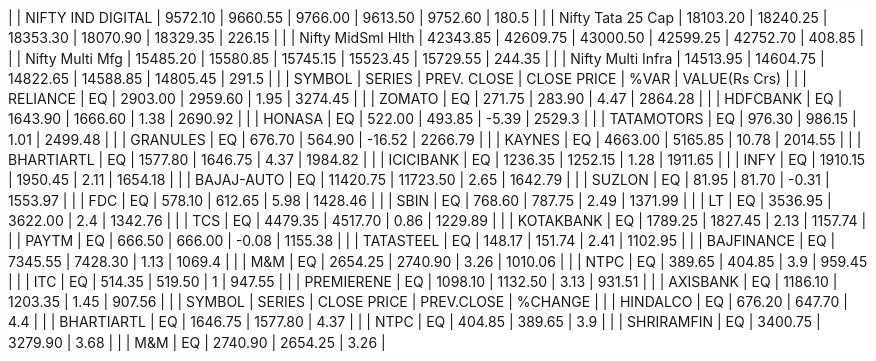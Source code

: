 |  | NIFTY IND DIGITAL | 9572.10 | 9660.55 | 9766.00 | 9613.50 | 9752.60 | 180.5 |
|  | Nifty Tata 25 Cap | 18103.20 | 18240.25 | 18353.30 | 18070.90 | 18329.35 | 226.15 |
|  | Nifty MidSml Hlth | 42343.85 | 42609.75 | 43000.50 | 42599.25 | 42752.70 | 408.85 |
|  | Nifty Multi Mfg | 15485.20 | 15580.85 | 15745.15 | 15523.45 | 15729.55 | 244.35 |
|  | Nifty Multi Infra | 14513.95 | 14604.75 | 14822.65 | 14588.85 | 14805.45 | 291.5 |
|  | SYMBOL | SERIES | PREV. CLOSE | CLOSE PRICE | %VAR | VALUE(Rs Crs) |
|  | RELIANCE | EQ | 2903.00 | 2959.60 | 1.95 | 3274.45 |
|  | ZOMATO | EQ | 271.75 | 283.90 | 4.47 | 2864.28 |
|  | HDFCBANK | EQ | 1643.90 | 1666.60 | 1.38 | 2690.92 |
|  | HONASA | EQ | 522.00 | 493.85 | -5.39 | 2529.3 |
|  | TATAMOTORS | EQ | 976.30 | 986.15 | 1.01 | 2499.48 |
|  | GRANULES | EQ | 676.70 | 564.90 | -16.52 | 2266.79 |
|  | KAYNES | EQ | 4663.00 | 5165.85 | 10.78 | 2014.55 |
|  | BHARTIARTL | EQ | 1577.80 | 1646.75 | 4.37 | 1984.82 |
|  | ICICIBANK | EQ | 1236.35 | 1252.15 | 1.28 | 1911.65 |
|  | INFY | EQ | 1910.15 | 1950.45 | 2.11 | 1654.18 |
|  | BAJAJ-AUTO | EQ | 11420.75 | 11723.50 | 2.65 | 1642.79 |
|  | SUZLON | EQ | 81.95 | 81.70 | -0.31 | 1553.97 |
|  | FDC | EQ | 578.10 | 612.65 | 5.98 | 1428.46 |
|  | SBIN | EQ | 768.60 | 787.75 | 2.49 | 1371.99 |
|  | LT | EQ | 3536.95 | 3622.00 | 2.4 | 1342.76 |
|  | TCS | EQ | 4479.35 | 4517.70 | 0.86 | 1229.89 |
|  | KOTAKBANK | EQ | 1789.25 | 1827.45 | 2.13 | 1157.74 |
|  | PAYTM | EQ | 666.50 | 666.00 | -0.08 | 1155.38 |
|  | TATASTEEL | EQ | 148.17 | 151.74 | 2.41 | 1102.95 |
|  | BAJFINANCE | EQ | 7345.55 | 7428.30 | 1.13 | 1069.4 |
|  | M&M | EQ | 2654.25 | 2740.90 | 3.26 | 1010.06 |
|  | NTPC | EQ | 389.65 | 404.85 | 3.9 | 959.45 |
|  | ITC | EQ | 514.35 | 519.50 | 1 | 947.55 |
|  | PREMIERENE | EQ | 1098.10 | 1132.50 | 3.13 | 931.51 |
|  | AXISBANK | EQ | 1186.10 | 1203.35 | 1.45 | 907.56 |
|  | SYMBOL | SERIES | CLOSE PRICE | PREV.CLOSE | %CHANGE |
|  | HINDALCO | EQ | 676.20 | 647.70 | 4.4 |
|  | BHARTIARTL | EQ | 1646.75 | 1577.80 | 4.37 |
|  | NTPC | EQ | 404.85 | 389.65 | 3.9 |
|  | SHRIRAMFIN | EQ | 3400.75 | 3279.90 | 3.68 |
|  | M&M | EQ | 2740.90 | 2654.25 | 3.26 |